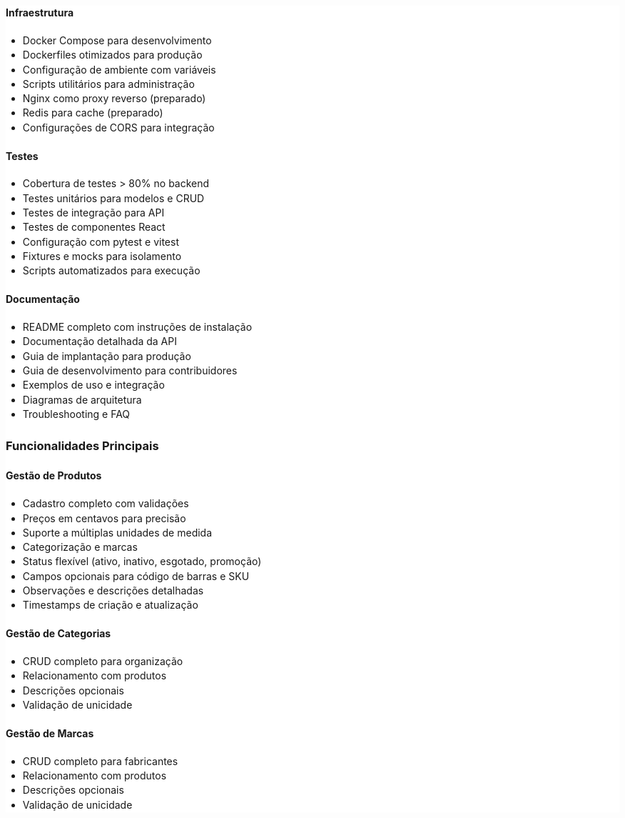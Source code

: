 #### Infraestrutura
- Docker Compose para desenvolvimento
- Dockerfiles otimizados para produção
- Configuração de ambiente com variáveis
- Scripts utilitários para administração
- Nginx como proxy reverso (preparado)
- Redis para cache (preparado)
- Configurações de CORS para integração

#### Testes
- Cobertura de testes > 80% no backend
- Testes unitários para modelos e CRUD
- Testes de integração para API
- Testes de componentes React
- Configuração com pytest e vitest
- Fixtures e mocks para isolamento
- Scripts automatizados para execução

#### Documentação
- README completo com instruções de instalação
- Documentação detalhada da API
- Guia de implantação para produção
- Guia de desenvolvimento para contribuidores
- Exemplos de uso e integração
- Diagramas de arquitetura
- Troubleshooting e FAQ

### Funcionalidades Principais

#### Gestão de Produtos
- Cadastro completo com validações
- Preços em centavos para precisão
- Suporte a múltiplas unidades de medida
- Categorização e marcas
- Status flexível (ativo, inativo, esgotado, promoção)
- Campos opcionais para código de barras e SKU
- Observações e descrições detalhadas
- Timestamps de criação e atualização

#### Gestão de Categorias
- CRUD completo para organização
- Relacionamento com produtos
- Descrições opcionais
- Validação de unicidade

#### Gestão de Marcas
- CRUD completo para fabricantes
- Relacionamento com produtos
- Descrições opcionais
- Validação de unicidade
